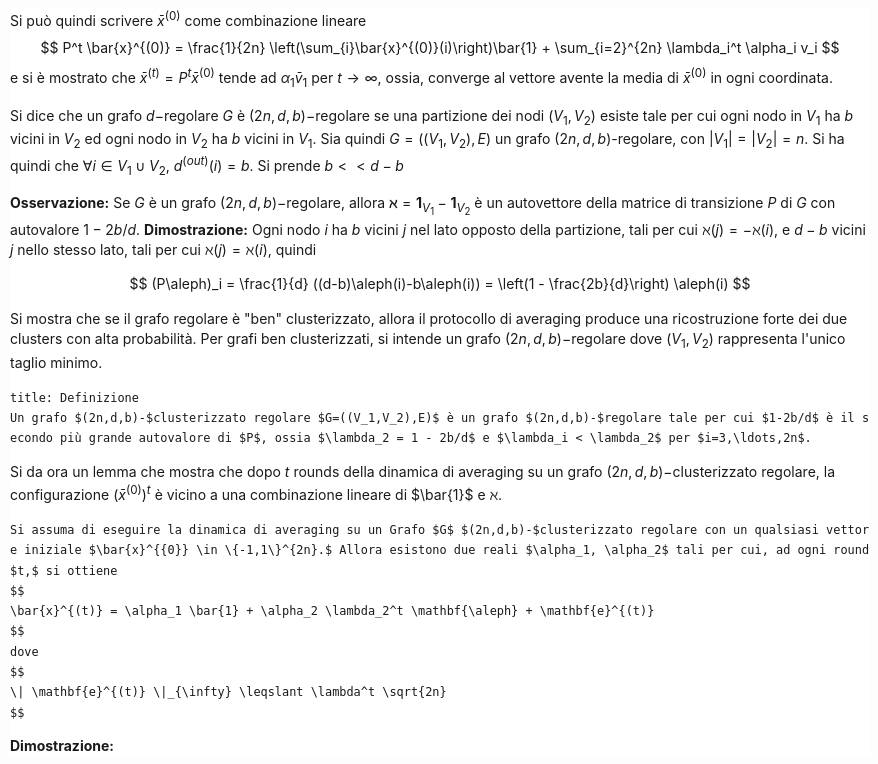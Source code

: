 Si può quindi scrivere $\bar{x}^{(0)}$ come combinazione lineare 
$$
P^t \bar{x}^{(0)} = \frac{1}{2n} \left(\sum_{i}\bar{x}^{(0)}(i)\right)\bar{1} + \sum_{i=2}^{2n} \lambda_i^t \alpha_i v_i
$$
e si è mostrato che $\bar{x}^{(t)} = P^t \bar{x}^{(0)}$ tende ad $\alpha_1 \bar{v}_1$ per $t \rightarrow \infty,$ ossia, converge al vettore avente la media di $\bar{x}^{(0)}$ in ogni coordinata.

Si dice che un grafo $d-$regolare $G$ è $(2n,d,b)-$regolare se una partizione dei nodi $(V_1,V_2)$ esiste tale per cui ogni nodo in $V_1$ ha $b$ vicini in $V_2$ ed ogni nodo in $V_2$ ha $b$ vicini in $V_1.$
Sia quindi $G=((V_1,V_2), E)$ un grafo $(2n,d,b)$-regolare, con $|V_1|=|V_2|=n$. Si ha quindi che $\forall i \in V_1 \cup V_2,$ $d^{(out)}(i)=b.$ Si prende $b<<d-b$


**Osservazione:** Se $G$ è un grafo $(2n,d,b)-$regolare, allora $\mathbf{\aleph} = \mathbf{1}_{V_1} - \mathbf{1}_{V_2}$ è un autovettore della matrice di transizione $P$ di $G$ con autovalore $1-2b/d.$ 
**Dimostrazione:** Ogni nodo $i$ ha $b$ vicini $j$ nel lato opposto della partizione, tali per cui $\aleph(j)= -\aleph(i),$ e $d-b$  vicini $j$ nello stesso lato, tali per cui $\aleph(j)=\aleph(i),$ quindi

$$
(P\aleph)_i = \frac{1}{d} ((d-b)\aleph(i)-b\aleph(i)) = \left(1 - \frac{2b}{d}\right) \aleph(i)
$$


Si mostra che se il grafo regolare è "ben" clusterizzato, allora il protocollo di averaging produce una ricostruzione forte dei due clusters con alta probabilità. Per grafi ben clusterizzati, si intende un grafo $(2n,d,b)-$regolare dove $(V_1,V_2)$ rappresenta l'unico taglio minimo.

```ad-Definizione
title: Definizione
Un grafo $(2n,d,b)-$clusterizzato regolare $G=((V_1,V_2),E)$ è un grafo $(2n,d,b)-$regolare tale per cui $1-2b/d$ è il secondo più grande autovalore di $P$, ossia $\lambda_2 = 1 - 2b/d$ e $\lambda_i < \lambda_2$ per $i=3,\ldots,2n$.
```

Si da ora un lemma che mostra che dopo $t$ rounds della dinamica di averaging su un grafo $(2n,d,b)-$clusterizzato regolare, la configurazione $(\bar{x}^{(0)})^t$ è vicino a una combinazione lineare di $\bar{1}$ e $\mathbb{\aleph}.$ 

```ad-Lemma
Si assuma di eseguire la dinamica di averaging su un Grafo $G$ $(2n,d,b)-$clusterizzato regolare con un qualsiasi vettore iniziale $\bar{x}^{{0}} \in \{-1,1\}^{2n}.$ Allora esistono due reali $\alpha_1, \alpha_2$ tali per cui, ad ogni round $t,$ si ottiene
$$
\bar{x}^{(t)} = \alpha_1 \bar{1} + \alpha_2 \lambda_2^t \mathbf{\aleph} + \mathbf{e}^{(t)}
$$
dove
$$
\| \mathbf{e}^{(t)} \|_{\infty} \leqslant \lambda^t \sqrt{2n}
$$
```

**Dimostrazione:**
